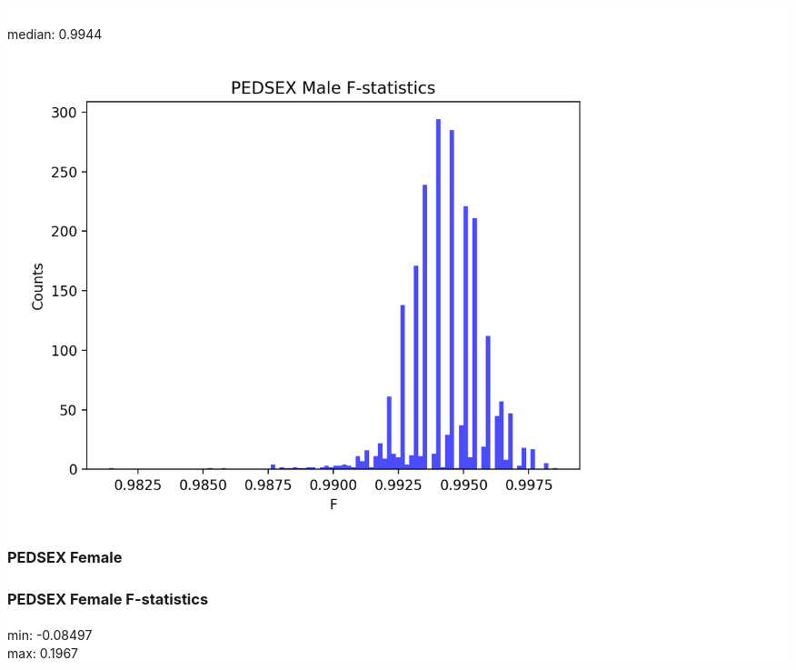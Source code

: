 <br>median: 0.9944<br><img src='PEDSEX_Male_F-statistics_histogram.png' width='700'/>
### PEDSEX Female
### PEDSEX Female F-statistics
min: -0.08497
<br>max: 0.1967